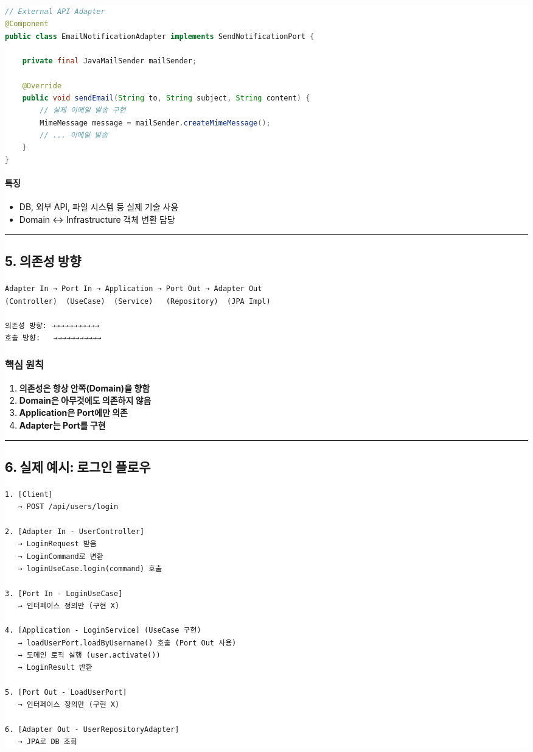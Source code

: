 ```java
// External API Adapter
@Component
public class EmailNotificationAdapter implements SendNotificationPort {
    
    private final JavaMailSender mailSender;
    
    @Override
    public void sendEmail(String to, String subject, String content) {
        // 실제 이메일 발송 구현
        MimeMessage message = mailSender.createMimeMessage();
        // ... 이메일 발송
    }
}
```

#### 특징
- DB, 외부 API, 파일 시스템 등 실제 기술 사용
- Domain ↔ Infrastructure 객체 변환 담당

---

## 5. 의존성 방향

```
Adapter In → Port In → Application → Port Out → Adapter Out
(Controller)  (UseCase)  (Service)   (Repository)  (JPA Impl)

의존성 방향: →→→→→→→→→→→
호출 방향:   →→→→→→→→→→→
```

### 핵심 원칙
1. **의존성은 항상 안쪽(Domain)을 향함**
2. **Domain은 아무것에도 의존하지 않음**
3. **Application은 Port에만 의존**
4. **Adapter는 Port를 구현**

---

## 6. 실제 예시: 로그인 플로우

```
1. [Client] 
   → POST /api/users/login
   
2. [Adapter In - UserController]
   → LoginRequest 받음
   → LoginCommand로 변환
   → loginUseCase.login(command) 호출
   
3. [Port In - LoginUseCase]
   → 인터페이스 정의만 (구현 X)
   
4. [Application - LoginService] (UseCase 구현)
   → loadUserPort.loadByUsername() 호출 (Port Out 사용)
   → 도메인 로직 실행 (user.activate())
   → LoginResult 반환
   
5. [Port Out - LoadUserPort]
   → 인터페이스 정의만 (구현 X)
   
6. [Adapter Out - UserRepositoryAdapter]
   → JPA로 DB 조회
```